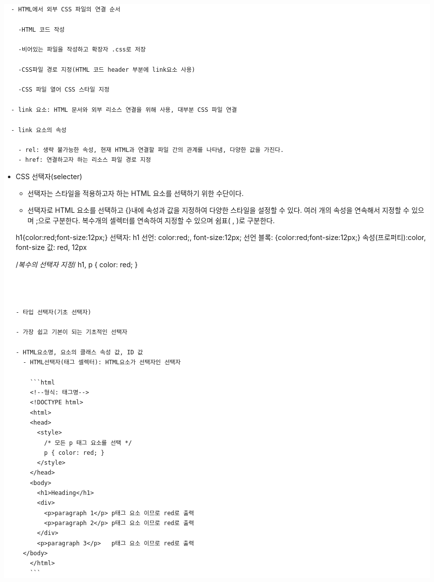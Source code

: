       - HTML에서 외부 CSS 파일의 연결 순서
  
        -HTML 코드 작성
  
        -비어있는 파일을 작성하고 확장자 .css로 저장
  
        -CSS파일 경로 지정(HTML 코드 header 부분에 link요소 사용)
  
        -CSS 파일 열어 CSS 스타일 지정
  
      - link 요소: HTML 문서와 외부 리소스 연결을 위해 사용, 대부분 CSS 파일 연결
  
      - link 요소의 속성
  
        - rel: 생략 불가능한 속성, 현재 HTML과 연결할 파일 간의 관계를 나타냄, 다양한 값을 가진다.
        - href: 연결하고자 하는 리소스 파일 경로 지정



- CSS 선택자(selecter)

  - 선택자는 스타일을 적용하고자 하는 HTML 요소를 선택하기 위한 수단이다.

  - 선택자로 HTML 요소를 선택하고 {}내에 속성과 값을 지정하여 다양한 스타일을 설정할 수 있다. 여러 개의 속성을 연속해서 지정할 수 있으며 ;으로 구분한다. 복수개의 셀렉터를 연속하여 지정할 수 있으며 쉼표( , )로 구분한다.

    ```css
  h1{color:red;font-size:12px;}
    선택자: h1
    선언: color:red;, font-size:12px;
    선언 블록: {color:red;font-size:12px;}
    속성(프로퍼티):color, font-size
    값: red, 12px
    
    /*복수의 선택자 지정*/
    h1, p { color: red; }
    ```

  

  - 타입 선택자(기초 선택자)

    - 가장 쉽고 기본이 되는 기초적인 선택자
      
    - HTML요소명, 요소의 클래스 속성 값, ID 값
      - HTML선택자(태그 셀렉터): HTML요소가 선택자인 선택자

        ```html
        <!--형식: 태그명-->
        <!DOCTYPE html>
        <html>
        <head>
          <style>
            /* 모든 p 태그 요소를 선택 */
            p { color: red; }
          </style>
        </head>
        <body>
          <h1>Heading</h1>
          <div>
            <p>paragraph 1</p> p태그 요소 이므로 red로 출력
            <p>paragraph 2</p> p태그 요소 이므로 red로 출력
          </div>
          <p>paragraph 3</p>   p태그 요소 이므로 red로 출력
      </body>
        </html>
        ```
